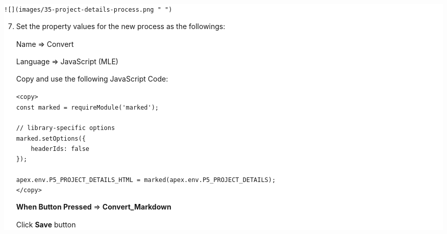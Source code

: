     ![](images/35-project-details-process.png " ")

7. Set the property values for the new process as the followings:

    Name => Convert

    Language => JavaScript (MLE)

    Copy and use the following JavaScript Code:

    ```
    <copy>
    const marked = requireModule('marked');

    // library-specific options
    marked.setOptions({
        headerIds: false
    });

    apex.env.P5_PROJECT_DETAILS_HTML = marked(apex.env.P5_PROJECT_DETAILS);
    </copy>
    ```
    
    **When Button Pressed** => **Convert_Markdown**

    Click **Save** button

